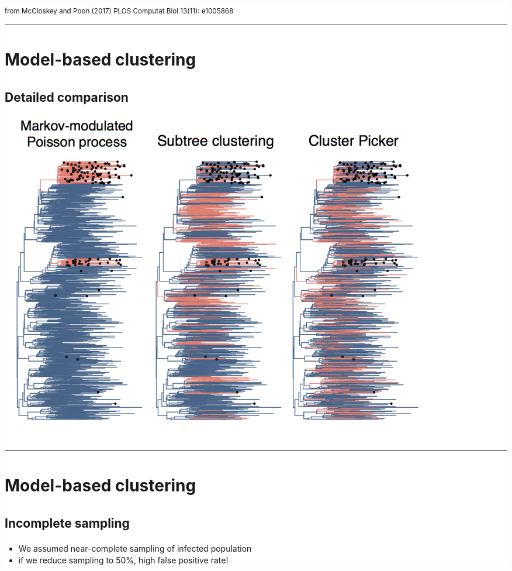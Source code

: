 <small>from McCloskey and Poon (2017) PLOS Computat Biol 13(11): e1005868</small>

---

# Model-based clustering
## Detailed comparison

<img src="/img/colored-trees.png" height="550"/>

---

# Model-based clustering
## Incomplete sampling

* We assumed near-complete sampling of infected population
* if we reduce sampling to 50%, high false positive rate!